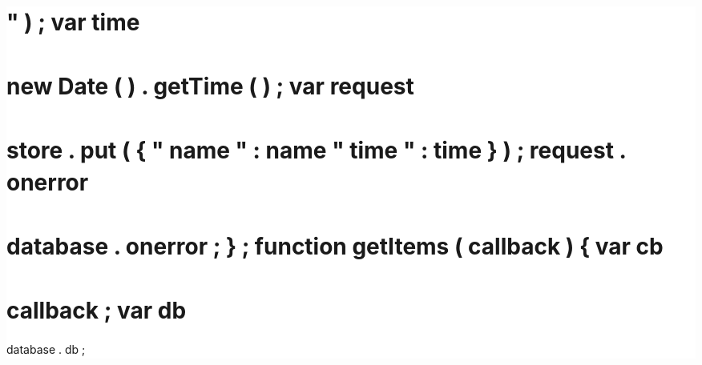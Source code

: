"
)
;
var
time
=
new
Date
(
)
.
getTime
(
)
;
var
request
=
store
.
put
(
{
"
name
"
:
name
"
time
"
:
time
}
)
;
request
.
onerror
=
database
.
onerror
;
}
;
function
getItems
(
callback
)
{
var
cb
=
callback
;
var
db
=
database
.
db
;